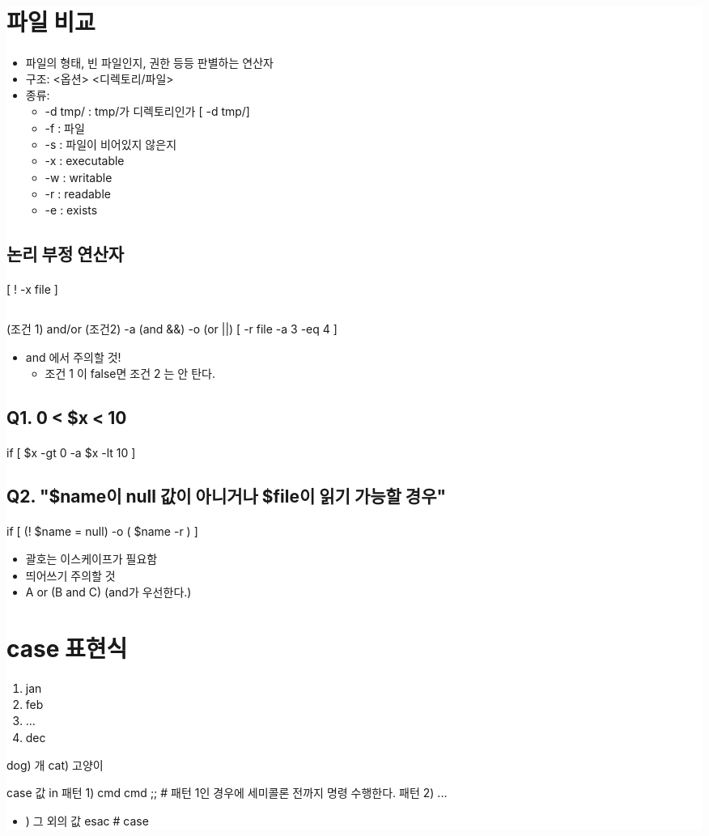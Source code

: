 # 파일 비교
- 파일의 형태, 빈 파일인지, 권한 등등 판별하는 연산자
- 구조: <옵션> <디렉토리/파일>
- 종류:
  - -d tmp/ : tmp/가 디렉토리인가
    [ -d tmp/]
  - -f : 파일
  - -s : 파일이 비어있지 않은지
  - -x : executable
  - -w : writable
  - -r : readable
  - -e : exists

## 논리 부정 연산자
[ ! -x file ]

##
(조건 1) and/or (조건2)
-a (and &&)
-o (or ||)
[ -r file -a 3 -eq 4 ]
- and 에서 주의할 것!
  - 조건 1 이 false면 조건 2 는 안 탄다.

## Q1. 0 < $x < 10
  if [ $x -gt 0 -a $x -lt 10 ]

## Q2. "$name이 null 값이 아니거나 $file이 읽기 가능할 경우"
  if [ \(! $name = null\) -o \( $name -r \) ]
  - 괄호는 이스케이프가 필요함
  - 띄어쓰기 주의할 것
  - A or (B and C) (and가 우선한다.)

# case 표현식
1) jan
2) feb
3) ...
12) dec

dog) 개
cat) 고양이

case 값
in
  패턴 1) cmd
          cmd ;; # 패턴 1인 경우에 세미콜론 전까지 명령 수행한다.
  패턴 2) ...
  * ) 그 외의 값
esac # case
